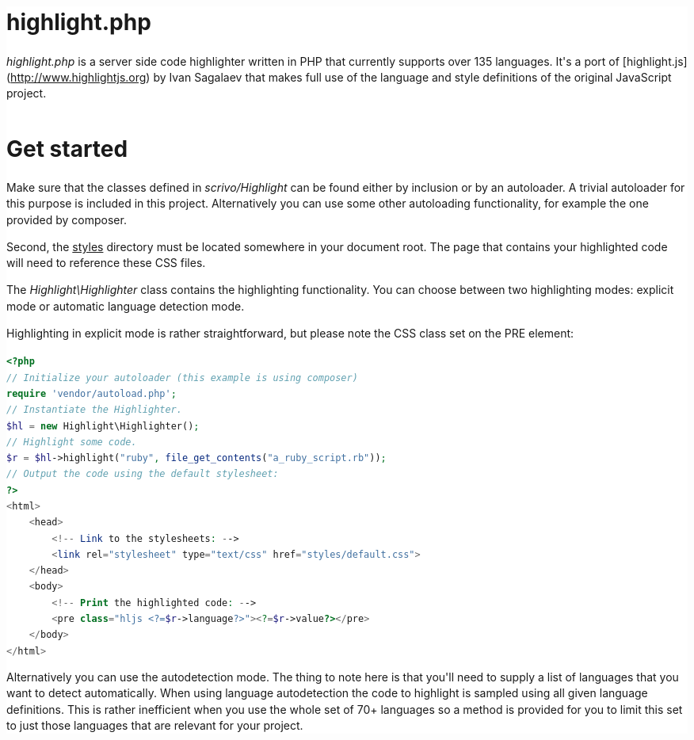 highlight.php
=============

*highlight.php* is a server side code highlighter written in PHP that currently
supports over 135 languages. It's a port of [highlight.js]
(http://www.highlightjs.org) by Ivan Sagalaev that makes full use of the 
language and style definitions of the original JavaScript project.

Get started
===========

Make sure that the classes defined in _scrivo/Highlight_ can be found either
by inclusion or by an autoloader. A trivial autoloader for this purpose is 
included in this project. Alternatively you can use some other autoloading 
functionality, for example the one provided by composer.

Second, the [styles](#2-styles) directory must be located somewhere in your 
document root. The page that contains your highlighted code will need to
reference these CSS files.

The _Highlight\Highlighter_ class contains the highlighting functionality.
You can choose between two highlighting modes: explicit mode or automatic 
language detection mode.

Highlighting in explicit mode is rather straightforward, but please note the
CSS class set on the PRE element:

```php
<?php
// Initialize your autoloader (this example is using composer)
require 'vendor/autoload.php';
// Instantiate the Highlighter. 
$hl = new Highlight\Highlighter();
// Highlight some code. 
$r = $hl->highlight("ruby", file_get_contents("a_ruby_script.rb"));
// Output the code using the default stylesheet:
?>
<html>
    <head>
        <!-- Link to the stylesheets: -->
        <link rel="stylesheet" type="text/css" href="styles/default.css">
    </head>
    <body>
        <!-- Print the highlighted code: -->
        <pre class="hljs <?=$r->language?>"><?=$r->value?></pre>
    </body>
</html>
```

Alternatively you can use the autodetection mode. The thing to note
here is that you'll need to supply a list of languages that you want to detect
automatically. When using language autodetection the code to highlight is 
sampled using all given language definitions. This is rather inefficient when
you use the whole set of 70+ languages so a method is provided for you to 
limit this set to just those languages that are relevant for your project. 
